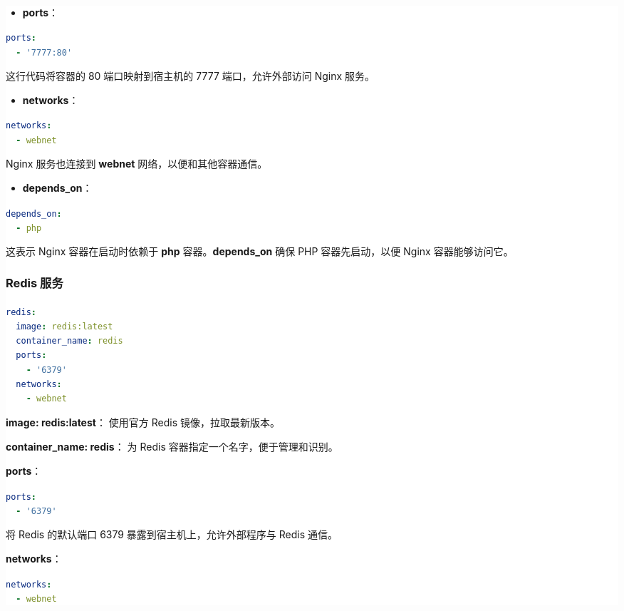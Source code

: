 - <b>ports</b>：

```yml
ports:
  - '7777:80'
```

这行代码将容器的 80 端口映射到宿主机的 7777 端口，允许外部访问 Nginx 服务。

- <b>networks</b>：

```yml
networks:
  - webnet
```

Nginx 服务也连接到 **webnet** 网络，以便和其他容器通信。

- <b>depends_on</b>：

```yml
depends_on:
  - php
```

这表示 Nginx 容器在启动时依赖于 **php** 容器。**depends_on** 确保 PHP 容器先启动，以便 Nginx 容器能够访问它。

### Redis 服务

```yml
redis:
  image: redis:latest
  container_name: redis
  ports:
    - '6379'
  networks:
    - webnet
```

<b>image: redis:latest</b>：
使用官方 Redis 镜像，拉取最新版本。

<b>container_name: redis</b>：
为 Redis 容器指定一个名字，便于管理和识别。

<b>ports</b>：

```yml
ports:
  - '6379'
```

将 Redis 的默认端口 6379 暴露到宿主机上，允许外部程序与 Redis 通信。

<b>networks</b>：

```yml
networks:
  - webnet
```
